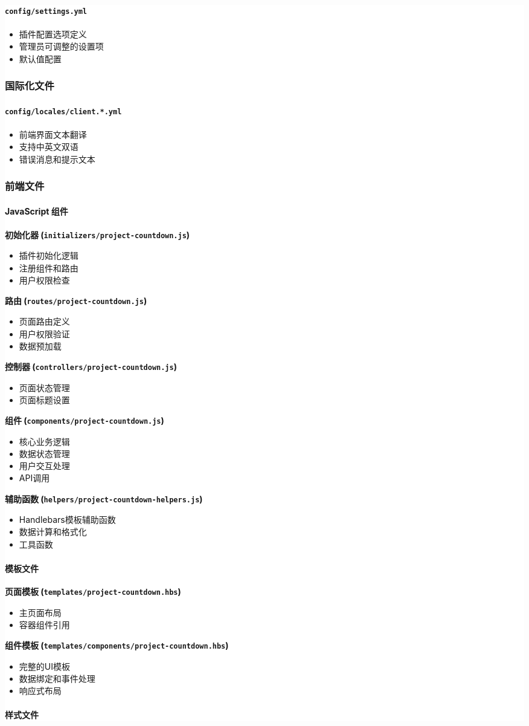 #### `config/settings.yml`
- 插件配置选项定义
- 管理员可调整的设置项
- 默认值配置

### 国际化文件

#### `config/locales/client.*.yml`
- 前端界面文本翻译
- 支持中英文双语
- 错误消息和提示文本

### 前端文件

#### JavaScript 组件

**初始化器 (`initializers/project-countdown.js`)**
- 插件初始化逻辑
- 注册组件和路由
- 用户权限检查

**路由 (`routes/project-countdown.js`)**
- 页面路由定义
- 用户权限验证
- 数据预加载

**控制器 (`controllers/project-countdown.js`)**
- 页面状态管理
- 页面标题设置

**组件 (`components/project-countdown.js`)**
- 核心业务逻辑
- 数据状态管理
- 用户交互处理
- API调用

**辅助函数 (`helpers/project-countdown-helpers.js`)**
- Handlebars模板辅助函数
- 数据计算和格式化
- 工具函数

#### 模板文件

**页面模板 (`templates/project-countdown.hbs`)**
- 主页面布局
- 容器组件引用

**组件模板 (`templates/components/project-countdown.hbs`)**
- 完整的UI模板
- 数据绑定和事件处理
- 响应式布局

#### 样式文件
